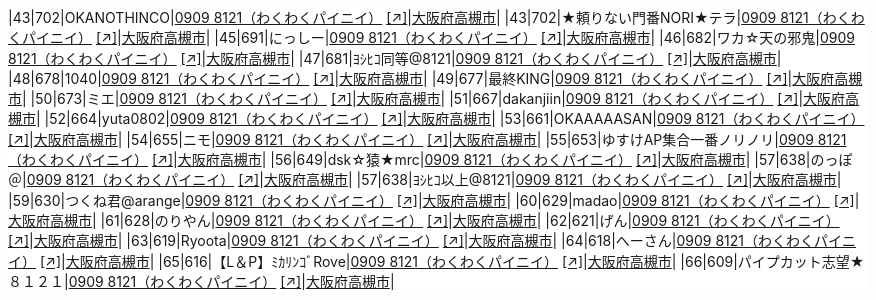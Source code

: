|43|702|<span class="rank-name-pd">OKANOTHINCO</span>|<a href="/darts/rank/shops/76826.html">0909 8121（わくわくパイニイ）</a> <a href="https://vs.phoenixdarts.com/jp/shop/shopDetailInfo/s_76826?s_seq=76826">[↗]</a>|<a href="/darts/rank/大阪府/高槻市">大阪府高槻市</a>|
|43|702|<span class="rank-name-pd">★頼りない門番NORI★テラ</span>|<a href="/darts/rank/shops/76826.html">0909 8121（わくわくパイニイ）</a> <a href="https://vs.phoenixdarts.com/jp/shop/shopDetailInfo/s_76826?s_seq=76826">[↗]</a>|<a href="/darts/rank/大阪府/高槻市">大阪府高槻市</a>|
|45|691|<span class="rank-name-pd">にっしー</span>|<a href="/darts/rank/shops/76826.html">0909 8121（わくわくパイニイ）</a> <a href="https://vs.phoenixdarts.com/jp/shop/shopDetailInfo/s_76826?s_seq=76826">[↗]</a>|<a href="/darts/rank/大阪府/高槻市">大阪府高槻市</a>|
|46|682|<span class="rank-name-pd">ワカ☆天の邪鬼</span>|<a href="/darts/rank/shops/76826.html">0909 8121（わくわくパイニイ）</a> <a href="https://vs.phoenixdarts.com/jp/shop/shopDetailInfo/s_76826?s_seq=76826">[↗]</a>|<a href="/darts/rank/大阪府/高槻市">大阪府高槻市</a>|
|47|681|<span class="rank-name-pd">ﾖｼﾋｺ同等@8121</span>|<a href="/darts/rank/shops/76826.html">0909 8121（わくわくパイニイ）</a> <a href="https://vs.phoenixdarts.com/jp/shop/shopDetailInfo/s_76826?s_seq=76826">[↗]</a>|<a href="/darts/rank/大阪府/高槻市">大阪府高槻市</a>|
|48|678|<span class="rank-name-pd">1040</span>|<a href="/darts/rank/shops/76826.html">0909 8121（わくわくパイニイ）</a> <a href="https://vs.phoenixdarts.com/jp/shop/shopDetailInfo/s_76826?s_seq=76826">[↗]</a>|<a href="/darts/rank/大阪府/高槻市">大阪府高槻市</a>|
|49|677|<span class="rank-name-pd">最終KING</span>|<a href="/darts/rank/shops/76826.html">0909 8121（わくわくパイニイ）</a> <a href="https://vs.phoenixdarts.com/jp/shop/shopDetailInfo/s_76826?s_seq=76826">[↗]</a>|<a href="/darts/rank/大阪府/高槻市">大阪府高槻市</a>|
|50|673|<span class="rank-name-pd">ミエ</span>|<a href="/darts/rank/shops/76826.html">0909 8121（わくわくパイニイ）</a> <a href="https://vs.phoenixdarts.com/jp/shop/shopDetailInfo/s_76826?s_seq=76826">[↗]</a>|<a href="/darts/rank/大阪府/高槻市">大阪府高槻市</a>|
|51|667|<span class="rank-name-pd">dakanjiin</span>|<a href="/darts/rank/shops/76826.html">0909 8121（わくわくパイニイ）</a> <a href="https://vs.phoenixdarts.com/jp/shop/shopDetailInfo/s_76826?s_seq=76826">[↗]</a>|<a href="/darts/rank/大阪府/高槻市">大阪府高槻市</a>|
|52|664|<span class="rank-name-pd">yuta0802</span>|<a href="/darts/rank/shops/76826.html">0909 8121（わくわくパイニイ）</a> <a href="https://vs.phoenixdarts.com/jp/shop/shopDetailInfo/s_76826?s_seq=76826">[↗]</a>|<a href="/darts/rank/大阪府/高槻市">大阪府高槻市</a>|
|53|661|<span class="rank-name-pd">OKAAAAASAN</span>|<a href="/darts/rank/shops/76826.html">0909 8121（わくわくパイニイ）</a> <a href="https://vs.phoenixdarts.com/jp/shop/shopDetailInfo/s_76826?s_seq=76826">[↗]</a>|<a href="/darts/rank/大阪府/高槻市">大阪府高槻市</a>|
|54|655|<span class="rank-name-pd">ニモ</span>|<a href="/darts/rank/shops/76826.html">0909 8121（わくわくパイニイ）</a> <a href="https://vs.phoenixdarts.com/jp/shop/shopDetailInfo/s_76826?s_seq=76826">[↗]</a>|<a href="/darts/rank/大阪府/高槻市">大阪府高槻市</a>|
|55|653|<span class="rank-name-pd">ゆすけAP集合一番ノリノリ</span>|<a href="/darts/rank/shops/76826.html">0909 8121（わくわくパイニイ）</a> <a href="https://vs.phoenixdarts.com/jp/shop/shopDetailInfo/s_76826?s_seq=76826">[↗]</a>|<a href="/darts/rank/大阪府/高槻市">大阪府高槻市</a>|
|56|649|<span class="rank-name-pd">dsk☆猿★mrc</span>|<a href="/darts/rank/shops/76826.html">0909 8121（わくわくパイニイ）</a> <a href="https://vs.phoenixdarts.com/jp/shop/shopDetailInfo/s_76826?s_seq=76826">[↗]</a>|<a href="/darts/rank/大阪府/高槻市">大阪府高槻市</a>|
|57|638|<span class="rank-name-pd">のっぽ＠</span>|<a href="/darts/rank/shops/76826.html">0909 8121（わくわくパイニイ）</a> <a href="https://vs.phoenixdarts.com/jp/shop/shopDetailInfo/s_76826?s_seq=76826">[↗]</a>|<a href="/darts/rank/大阪府/高槻市">大阪府高槻市</a>|
|57|638|<span class="rank-name-pd">ﾖｼﾋｺ以上@8121</span>|<a href="/darts/rank/shops/76826.html">0909 8121（わくわくパイニイ）</a> <a href="https://vs.phoenixdarts.com/jp/shop/shopDetailInfo/s_76826?s_seq=76826">[↗]</a>|<a href="/darts/rank/大阪府/高槻市">大阪府高槻市</a>|
|59|630|<span class="rank-name-pd">つくね君@arange</span>|<a href="/darts/rank/shops/76826.html">0909 8121（わくわくパイニイ）</a> <a href="https://vs.phoenixdarts.com/jp/shop/shopDetailInfo/s_76826?s_seq=76826">[↗]</a>|<a href="/darts/rank/大阪府/高槻市">大阪府高槻市</a>|
|60|629|<span class="rank-name-pd">madao</span>|<a href="/darts/rank/shops/76826.html">0909 8121（わくわくパイニイ）</a> <a href="https://vs.phoenixdarts.com/jp/shop/shopDetailInfo/s_76826?s_seq=76826">[↗]</a>|<a href="/darts/rank/大阪府/高槻市">大阪府高槻市</a>|
|61|628|<span class="rank-name-pd">のりやん</span>|<a href="/darts/rank/shops/76826.html">0909 8121（わくわくパイニイ）</a> <a href="https://vs.phoenixdarts.com/jp/shop/shopDetailInfo/s_76826?s_seq=76826">[↗]</a>|<a href="/darts/rank/大阪府/高槻市">大阪府高槻市</a>|
|62|621|<span class="rank-name-pd">げん</span>|<a href="/darts/rank/shops/76826.html">0909 8121（わくわくパイニイ）</a> <a href="https://vs.phoenixdarts.com/jp/shop/shopDetailInfo/s_76826?s_seq=76826">[↗]</a>|<a href="/darts/rank/大阪府/高槻市">大阪府高槻市</a>|
|63|619|<span class="rank-name-pd">Ryoota</span>|<a href="/darts/rank/shops/76826.html">0909 8121（わくわくパイニイ）</a> <a href="https://vs.phoenixdarts.com/jp/shop/shopDetailInfo/s_76826?s_seq=76826">[↗]</a>|<a href="/darts/rank/大阪府/高槻市">大阪府高槻市</a>|
|64|618|<span class="rank-name-pd">へーさん</span>|<a href="/darts/rank/shops/76826.html">0909 8121（わくわくパイニイ）</a> <a href="https://vs.phoenixdarts.com/jp/shop/shopDetailInfo/s_76826?s_seq=76826">[↗]</a>|<a href="/darts/rank/大阪府/高槻市">大阪府高槻市</a>|
|65|616|<span class="rank-name-pd">【L＆P】ﾐｶﾘﾝｺﾞRove</span>|<a href="/darts/rank/shops/76826.html">0909 8121（わくわくパイニイ）</a> <a href="https://vs.phoenixdarts.com/jp/shop/shopDetailInfo/s_76826?s_seq=76826">[↗]</a>|<a href="/darts/rank/大阪府/高槻市">大阪府高槻市</a>|
|66|609|<span class="rank-name-pd">パイプカット志望★８１２１</span>|<a href="/darts/rank/shops/76826.html">0909 8121（わくわくパイニイ）</a> <a href="https://vs.phoenixdarts.com/jp/shop/shopDetailInfo/s_76826?s_seq=76826">[↗]</a>|<a href="/darts/rank/大阪府/高槻市">大阪府高槻市</a>|
